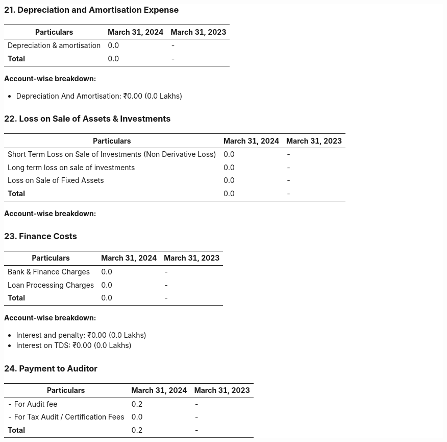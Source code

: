 ### 21. Depreciation and Amortisation Expense


| Particulars                  | March 31, 2024 | March 31, 2023 |
|------------------------------|----------------|----------------|
| Depreciation & amortisation  | 0.0  | -              |
| **Total**                    | 0.0  | -              |


**Account-wise breakdown:**
- Depreciation And Amortisation: ₹0.00 (0.0 Lakhs)

### 22. Loss on Sale of Assets & Investments


| Particulars                  | March 31, 2024 | March 31, 2023 |
|------------------------------|----------------|----------------|
| Short Term Loss on Sale of Investments (Non Derivative Loss) | 0.0 | - |
| Long term loss on sale of investments | 0.0 | -             |
| Loss on Sale of Fixed Assets | 0.0   | -              |
| **Total**                    | 0.0 | -              |


**Account-wise breakdown:**

### 23. Finance Costs


| Particulars                  | March 31, 2024 | March 31, 2023 |
|------------------------------|----------------|----------------|
| Bank & Finance Charges       | 0.0     | -              |
| Loan Processing Charges      | 0.0     | -              |
| **Total**                    | 0.0  | -              |


**Account-wise breakdown:**
- Interest and penalty: ₹0.00 (0.0 Lakhs)
- Interest on TDS: ₹0.00 (0.0 Lakhs)

### 24. Payment to Auditor


| Particulars                  | March 31, 2024 | March 31, 2023 |
|------------------------------|----------------|----------------|
| - For Audit fee             | 0.2  | -              |
| - For Tax Audit / Certification Fees | 0.0 | -         |
| **Total**                    | 0.2  | -              |
